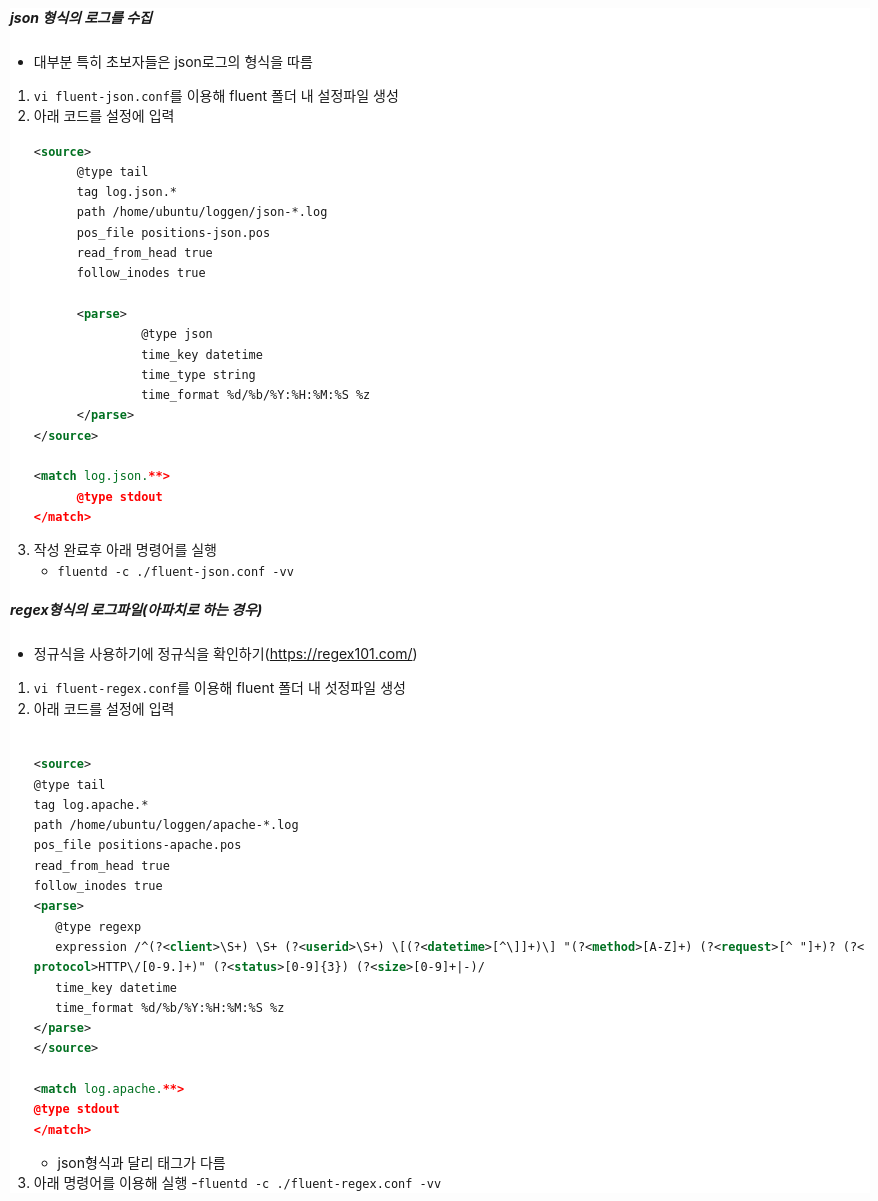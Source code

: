 ##### json 형식의 로그를 수집
- 대부분 특히 초보자들은 json로그의 형식을 따름
1. `vi fluent-json.conf`를 이용해 fluent 폴더 내 설정파일 생성
2. 아래 코드를 설정에 입력
      ```XML
      <source>
            @type tail
            tag log.json.*
            path /home/ubuntu/loggen/json-*.log
            pos_file positions-json.pos
            read_from_head true
            follow_inodes true

            <parse>
                     @type json
                     time_key datetime
                     time_type string
                     time_format %d/%b/%Y:%H:%M:%S %z
            </parse>
      </source>

      <match log.json.**>
            @type stdout
      </match>
      ```
3. 작성 완료후 아래 명령어를 실행
   - `fluentd -c ./fluent-json.conf -vv`

##### regex형식의 로그파일(아파치로 하는 경우)
- 정규식을 사용하기에 정규식을 확인하기(https://regex101.com/)
1. `vi fluent-regex.conf`를 이용해 fluent 폴더 내 섯정파일 생성
2. 아래 코드를 설정에 입력
      ```XML

      <source>
      @type tail
      tag log.apache.*
      path /home/ubuntu/loggen/apache-*.log
      pos_file positions-apache.pos
      read_from_head true
      follow_inodes true
      <parse>
         @type regexp
         expression /^(?<client>\S+) \S+ (?<userid>\S+) \[(?<datetime>[^\]]+)\] "(?<method>[A-Z]+) (?<request>[^ "]+)? (?<protocol>HTTP\/[0-9.]+)" (?<status>[0-9]{3}) (?<size>[0-9]+|-)/
         time_key datetime
         time_format %d/%b/%Y:%H:%M:%S %z
      </parse>
      </source>

      <match log.apache.**>
      @type stdout
      </match>
      ```
   - json형식과 달리 태그가 다름
3. 아래 명령어를 이용해 실행
   -`fluentd -c ./fluent-regex.conf -vv `
